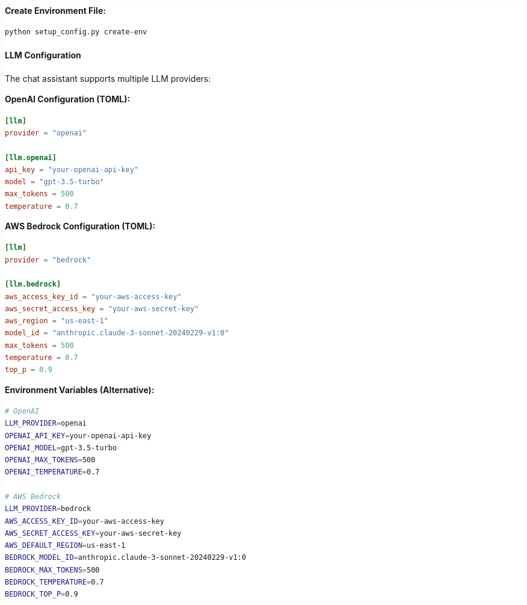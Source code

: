 **Create Environment File:**
```bash
python setup_config.py create-env
```

#### LLM Configuration

The chat assistant supports multiple LLM providers:

**OpenAI Configuration (TOML):**
```toml
[llm]
provider = "openai"

[llm.openai]
api_key = "your-openai-api-key"
model = "gpt-3.5-turbo"
max_tokens = 500
temperature = 0.7
```

**AWS Bedrock Configuration (TOML):**
```toml
[llm]
provider = "bedrock"

[llm.bedrock]
aws_access_key_id = "your-aws-access-key"
aws_secret_access_key = "your-aws-secret-key"
aws_region = "us-east-1"
model_id = "anthropic.claude-3-sonnet-20240229-v1:0"
max_tokens = 500
temperature = 0.7
top_p = 0.9
```

**Environment Variables (Alternative):**
```bash
# OpenAI
LLM_PROVIDER=openai
OPENAI_API_KEY=your-openai-api-key
OPENAI_MODEL=gpt-3.5-turbo
OPENAI_MAX_TOKENS=500
OPENAI_TEMPERATURE=0.7

# AWS Bedrock
LLM_PROVIDER=bedrock
AWS_ACCESS_KEY_ID=your-aws-access-key
AWS_SECRET_ACCESS_KEY=your-aws-secret-key
AWS_DEFAULT_REGION=us-east-1
BEDROCK_MODEL_ID=anthropic.claude-3-sonnet-20240229-v1:0
BEDROCK_MAX_TOKENS=500
BEDROCK_TEMPERATURE=0.7
BEDROCK_TOP_P=0.9
```
